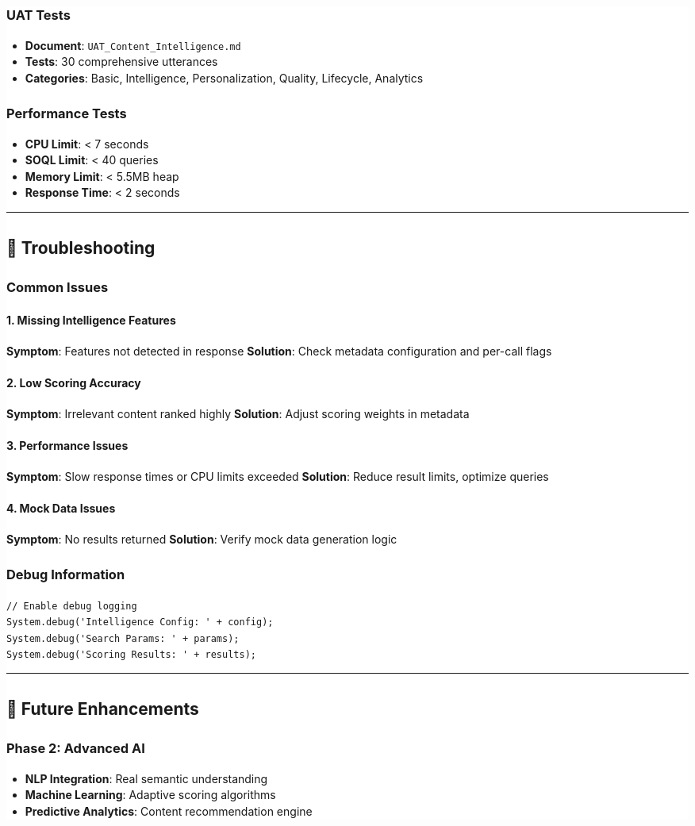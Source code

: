 ### **UAT Tests**
- **Document**: `UAT_Content_Intelligence.md`
- **Tests**: 30 comprehensive utterances
- **Categories**: Basic, Intelligence, Personalization, Quality, Lifecycle, Analytics

### **Performance Tests**
- **CPU Limit**: < 7 seconds
- **SOQL Limit**: < 40 queries
- **Memory Limit**: < 5.5MB heap
- **Response Time**: < 2 seconds

---

## 🚨 **Troubleshooting**

### **Common Issues**

#### **1. Missing Intelligence Features**
**Symptom**: Features not detected in response
**Solution**: Check metadata configuration and per-call flags

#### **2. Low Scoring Accuracy**
**Symptom**: Irrelevant content ranked highly
**Solution**: Adjust scoring weights in metadata

#### **3. Performance Issues**
**Symptom**: Slow response times or CPU limits exceeded
**Solution**: Reduce result limits, optimize queries

#### **4. Mock Data Issues**
**Symptom**: No results returned
**Solution**: Verify mock data generation logic

### **Debug Information**
```apex
// Enable debug logging
System.debug('Intelligence Config: ' + config);
System.debug('Search Params: ' + params);
System.debug('Scoring Results: ' + results);
```

---

## 🔮 **Future Enhancements**

### **Phase 2: Advanced AI**
- **NLP Integration**: Real semantic understanding
- **Machine Learning**: Adaptive scoring algorithms
- **Predictive Analytics**: Content recommendation engine
